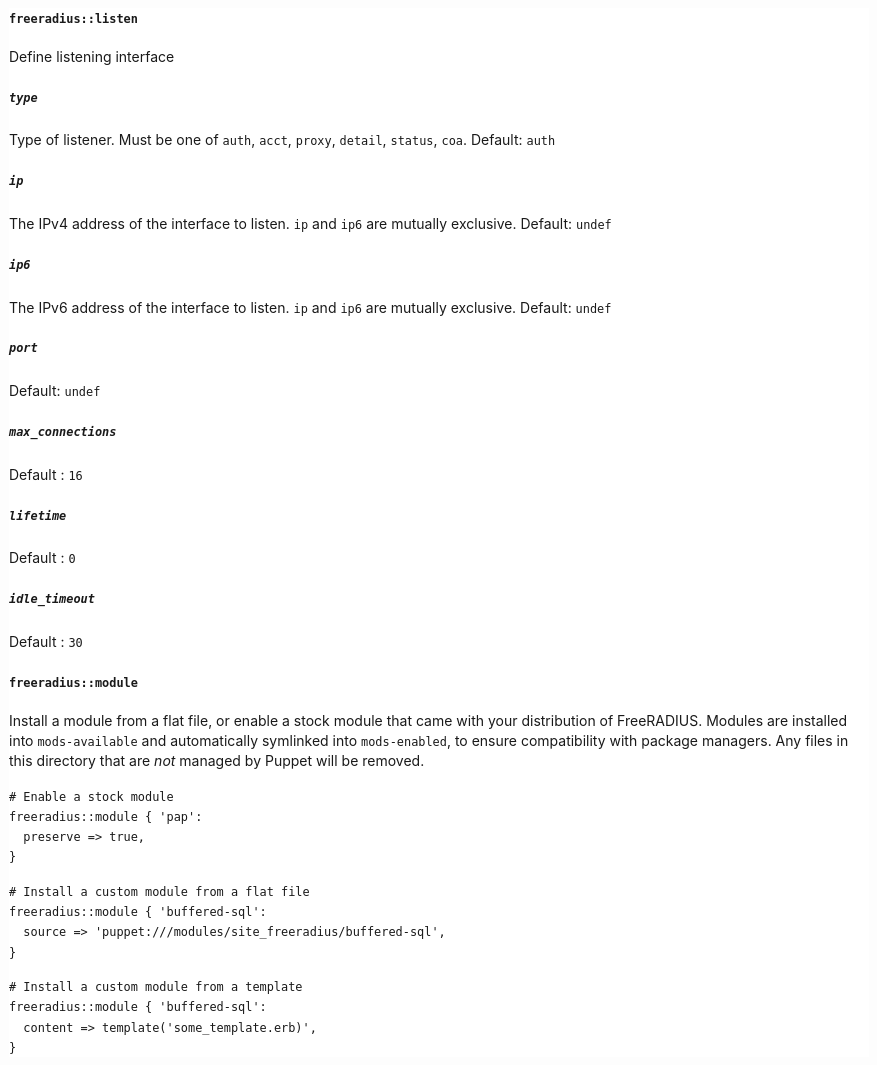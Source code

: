 #### `freeradius::listen`

Define listening interface

##### `type`
Type of listener. Must be one of `auth`, `acct`, `proxy`, `detail`, `status`, `coa`. Default: `auth`

##### `ip`
The IPv4 address of the interface to listen. `ip` and `ip6` are mutually exclusive. Default: `undef`

##### `ip6`
The IPv6 address of the interface to listen. `ip` and `ip6` are mutually exclusive. Default: `undef`

##### `port`
Default: `undef`

##### `max_connections`
Default : `16`

##### `lifetime`
Default : `0`

##### `idle_timeout`
Default : `30`

#### `freeradius::module`

Install a module from a flat file, or enable a stock module that came with your distribution of
FreeRADIUS. Modules are installed into `mods-available` and automatically symlinked into
`mods-enabled`, to ensure compatibility with package managers. Any files in this directory that
are *not* managed by Puppet will be removed.

```puppet
# Enable a stock module
freeradius::module { 'pap':
  preserve => true,
}
```

```puppet
# Install a custom module from a flat file
freeradius::module { 'buffered-sql':
  source => 'puppet:///modules/site_freeradius/buffered-sql',
}
```

```puppet
# Install a custom module from a template
freeradius::module { 'buffered-sql':
  content => template('some_template.erb)',
}
```
